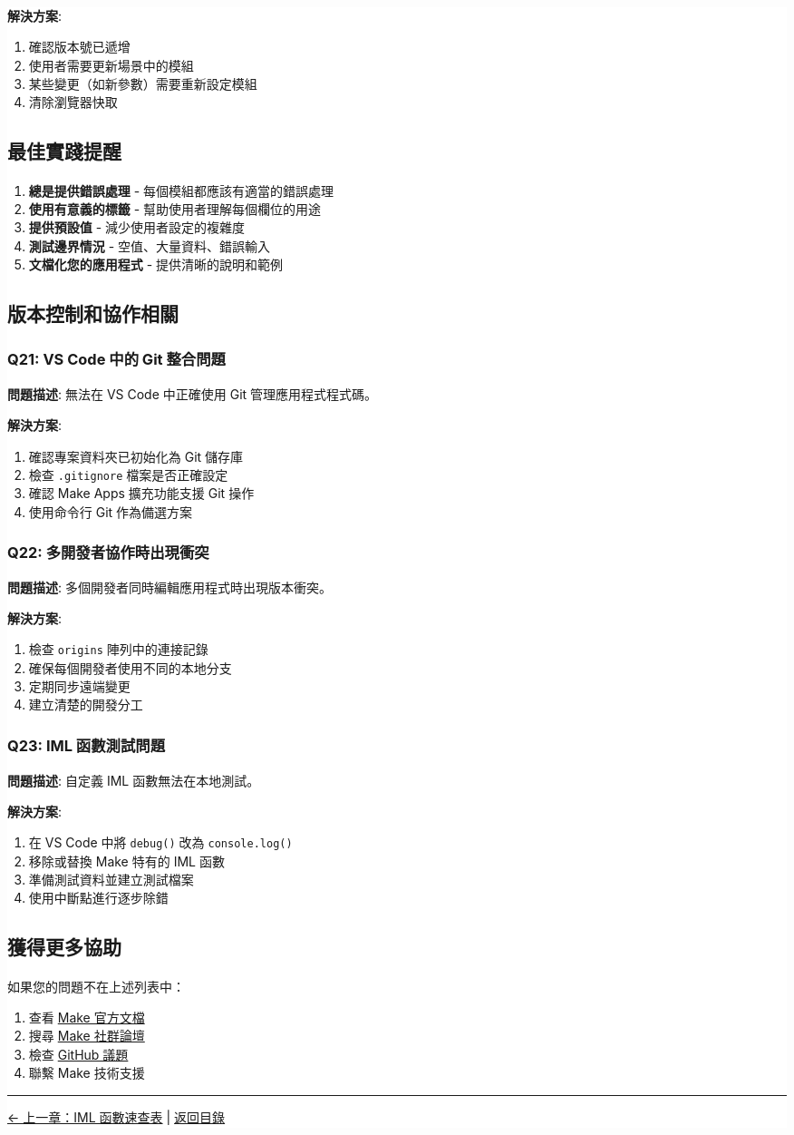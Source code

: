 **解決方案**:
1. 確認版本號已遞增
2. 使用者需要更新場景中的模組
3. 某些變更（如新參數）需要重新設定模組
4. 清除瀏覽器快取

## 最佳實踐提醒

1. **總是提供錯誤處理** - 每個模組都應該有適當的錯誤處理
2. **使用有意義的標籤** - 幫助使用者理解每個欄位的用途
3. **提供預設值** - 減少使用者設定的複雜度
4. **測試邊界情況** - 空值、大量資料、錯誤輸入
5. **文檔化您的應用程式** - 提供清晰的說明和範例

## 版本控制和協作相關

### Q21: VS Code 中的 Git 整合問題
**問題描述**: 無法在 VS Code 中正確使用 Git 管理應用程式程式碼。

**解決方案**:
1. 確認專案資料夾已初始化為 Git 儲存庫
2. 檢查 `.gitignore` 檔案是否正確設定
3. 確認 Make Apps 擴充功能支援 Git 操作
4. 使用命令行 Git 作為備選方案

### Q22: 多開發者協作時出現衝突
**問題描述**: 多個開發者同時編輯應用程式時出現版本衝突。

**解決方案**:
1. 檢查 `origins` 陣列中的連接記錄
2. 確保每個開發者使用不同的本地分支
3. 定期同步遠端變更
4. 建立清楚的開發分工

### Q23: IML 函數測試問題
**問題描述**: 自定義 IML 函數無法在本地測試。

**解決方案**:
1. 在 VS Code 中將 `debug()` 改為 `console.log()`
2. 移除或替換 Make 特有的 IML 函數
3. 準備測試資料並建立測試檔案
4. 使用中斷點進行逐步除錯

## 獲得更多協助

如果您的問題不在上述列表中：

1. 查看 [Make 官方文檔](https://www.make.com/help)
2. 搜尋 [Make 社群論壇](https://community.make.com)
3. 檢查 [GitHub 議題](https://github.com/integromat/apps)
4. 聯繫 Make 技術支援

---

[← 上一章：IML 函數速查表](IML_函數速查表.md) | [返回目錄](../00_目錄索引.md)